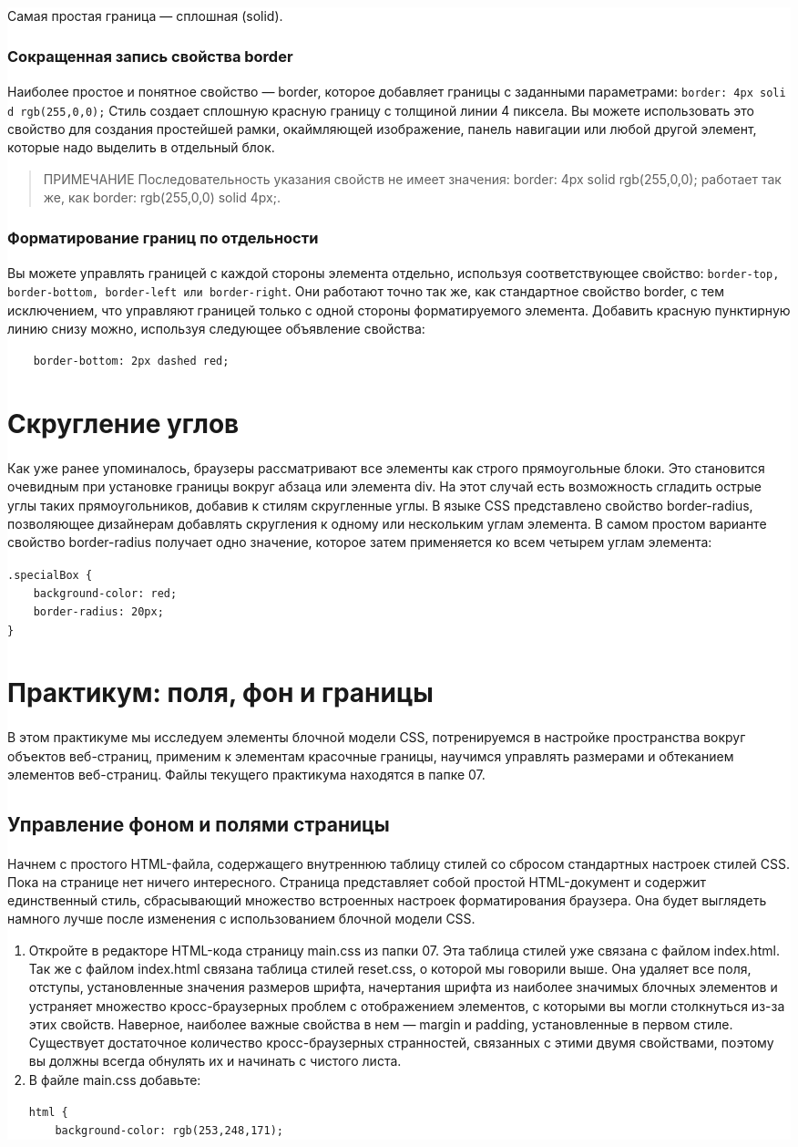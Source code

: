 Самая простая граница — сплошная (solid). 
### Сокращенная запись свойства border
Наиболее простое и понятное свойство — border, которое добавляет границы с заданными параметрами:
```border: 4px solid rgb(255,0,0);```
Стиль создает сплошную красную границу с толщиной линии 4 пиксела. Вы
можете использовать это свойство для создания простейшей рамки, окаймляющей
изображение, панель навигации или любой другой элемент, которые надо выделить в отдельный блок.
>ПРИМЕЧАНИЕ
Последовательность указания свойств не имеет значения: border: 4px solid rgb(255,0,0); работает
так же, как border: rgb(255,0,0) solid 4px;.

### Форматирование границ по отдельности
Вы можете управлять границей с каждой стороны элемента отдельно, используя
соответствующее свойство: ```border-top, border-bottom, border-left или border-right```.
Они работают точно так же, как стандартное свойство border, с тем исключением,
что управляют границей только с одной стороны форматируемого элемента. 
Добавить красную пунктирную линию снизу можно, используя следующее объявление
свойства:
```
    border-bottom: 2px dashed red;
```
# Скругление углов
Как уже ранее упоминалось, браузеры рассматривают все элементы как строго
прямоугольные блоки. Это становится очевидным при установке границы вокруг
абзаца или элемента div. На этот случай есть возможность сгладить острые углы
таких прямоугольников, добавив к стилям скругленные углы. В языке
CSS представлено свойство border-radius, позволяющее дизайнерам добавлять
скругления к одному или нескольким углам элемента. В самом простом варианте
свойство border-radius получает одно значение, которое затем применяется ко всем
четырем углам элемента:
```
.specialBox {
    background-color: red;
    border-radius: 20px;
}
```

# Практикум: поля, фон и границы
В этом практикуме мы исследуем элементы блочной модели CSS, потренируемся в настройке 
пространства вокруг объектов веб-страниц, применим к элементам красочные
границы, научимся управлять размерами и обтеканием элементов веб-страниц.
Файлы текущего практикума находятся в папке 07.
## Управление фоном и полями страницы
Начнем с простого HTML-файла, содержащего внутреннюю таблицу стилей со
сбросом стандартных настроек стилей CSS. Пока на странице нет ничего интересного. 
Страница представляет собой простой HTML-документ и содержит единственный
стиль, сбрасывающий множество встроенных настроек форматирования браузера.
Она будет выглядеть намного лучше после изменения с использованием блочной модели CSS.

1. Откройте в редакторе HTML-кода страницу main.css из папки 07.
Эта таблица стилей уже связана с файлом index.html. Так же с файлом index.html
связана таблица стилей reset.css, о которой мы говорили выше.
Она удаляет все поля, отступы, установленные значения размеров
шрифта, начертания шрифта из наиболее значимых блочных элементов и 
устраняет множество кросс-браузерных проблем с отображением элементов, с
которыми вы могли столкнуться из-за этих свойств.
Наверное, наиболее важные свойства в нем — margin и padding, установленные
в первом стиле. Существует достаточное количество кросс-браузерных
странностей, связанных с этими двумя свойствами, поэтому вы должны всегда обнулять
их и начинать с чистого листа. 
2. В файле main.css добавьте:
    ```
    html {
        background-color: rgb(253,248,171);
```